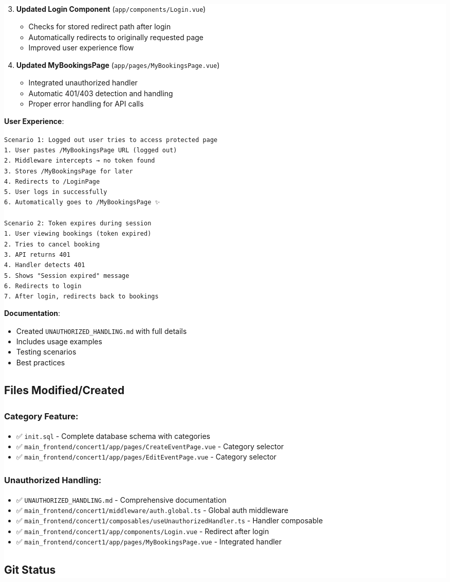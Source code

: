 3. **Updated Login Component** (`app/components/Login.vue`)
   - Checks for stored redirect path after login
   - Automatically redirects to originally requested page
   - Improved user experience flow

4. **Updated MyBookingsPage** (`app/pages/MyBookingsPage.vue`)
   - Integrated unauthorized handler
   - Automatic 401/403 detection and handling
   - Proper error handling for API calls

**User Experience**:
```
Scenario 1: Logged out user tries to access protected page
1. User pastes /MyBookingsPage URL (logged out)
2. Middleware intercepts → no token found
3. Stores /MyBookingsPage for later
4. Redirects to /LoginPage
5. User logs in successfully
6. Automatically goes to /MyBookingsPage ✨

Scenario 2: Token expires during session
1. User viewing bookings (token expired)
2. Tries to cancel booking
3. API returns 401
4. Handler detects 401
5. Shows "Session expired" message
6. Redirects to login
7. After login, redirects back to bookings
```

**Documentation**:
- Created `UNAUTHORIZED_HANDLING.md` with full details
- Includes usage examples
- Testing scenarios
- Best practices

## Files Modified/Created

### Category Feature:
- ✅ `init.sql` - Complete database schema with categories
- ✅ `main_frontend/concert1/app/pages/CreateEventPage.vue` - Category selector
- ✅ `main_frontend/concert1/app/pages/EditEventPage.vue` - Category selector

### Unauthorized Handling:
- ✅ `UNAUTHORIZED_HANDLING.md` - Comprehensive documentation
- ✅ `main_frontend/concert1/middleware/auth.global.ts` - Global auth middleware
- ✅ `main_frontend/concert1/composables/useUnauthorizedHandler.ts` - Handler composable
- ✅ `main_frontend/concert1/app/components/Login.vue` - Redirect after login
- ✅ `main_frontend/concert1/app/pages/MyBookingsPage.vue` - Integrated handler

## Git Status

